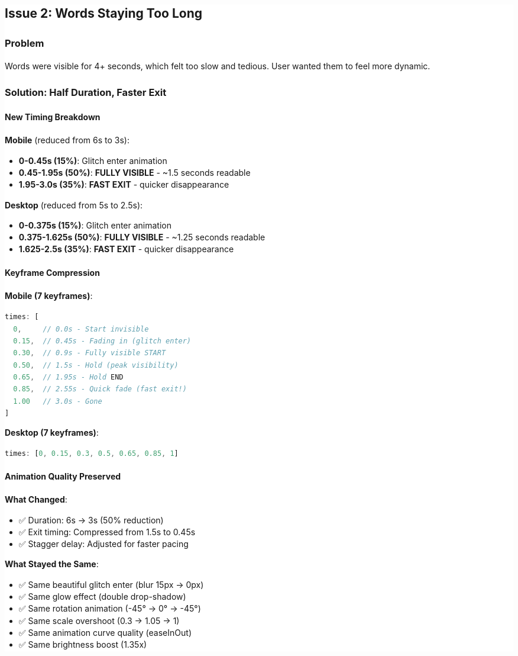 
## Issue 2: Words Staying Too Long

### Problem
Words were visible for 4+ seconds, which felt too slow and tedious. User wanted them to feel more dynamic.

### Solution: Half Duration, Faster Exit

#### New Timing Breakdown

**Mobile** (reduced from 6s to 3s):
- **0-0.45s (15%)**: Glitch enter animation
- **0.45-1.95s (50%)**: **FULLY VISIBLE** - ~1.5 seconds readable
- **1.95-3.0s (35%)**: **FAST EXIT** - quicker disappearance

**Desktop** (reduced from 5s to 2.5s):
- **0-0.375s (15%)**: Glitch enter animation
- **0.375-1.625s (50%)**: **FULLY VISIBLE** - ~1.25 seconds readable
- **1.625-2.5s (35%)**: **FAST EXIT** - quicker disappearance

#### Keyframe Compression

**Mobile (7 keyframes)**:
```typescript
times: [
  0,     // 0.0s - Start invisible
  0.15,  // 0.45s - Fading in (glitch enter)
  0.30,  // 0.9s - Fully visible START
  0.50,  // 1.5s - Hold (peak visibility)
  0.65,  // 1.95s - Hold END
  0.85,  // 2.55s - Quick fade (fast exit!)
  1.00   // 3.0s - Gone
]
```

**Desktop (7 keyframes)**:
```typescript
times: [0, 0.15, 0.3, 0.5, 0.65, 0.85, 1]
```

#### Animation Quality Preserved

**What Changed**:
- ✅ Duration: 6s → 3s (50% reduction)
- ✅ Exit timing: Compressed from 1.5s to 0.45s
- ✅ Stagger delay: Adjusted for faster pacing

**What Stayed the Same**:
- ✅ Same beautiful glitch enter (blur 15px → 0px)
- ✅ Same glow effect (double drop-shadow)
- ✅ Same rotation animation (-45° → 0° → -45°)
- ✅ Same scale overshoot (0.3 → 1.05 → 1)
- ✅ Same animation curve quality (easeInOut)
- ✅ Same brightness boost (1.35x)
